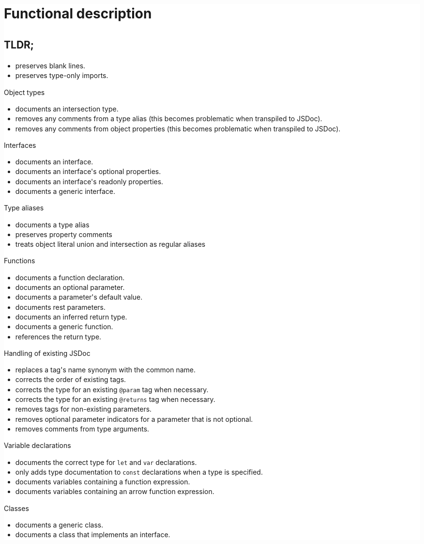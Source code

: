 # Functional description

## TLDR;

- preserves blank lines.
- preserves type-only imports.

Object types

- documents an intersection type.
- removes any comments from a type alias (this becomes problematic when transpiled to JSDoc).
- removes any comments from object properties (this becomes problematic when transpiled to JSDoc).

Interfaces

- documents an interface.
- documents an interface's optional properties.
- documents an interface's readonly properties.
- documents a generic interface.

Type aliases

- documents a type alias
- preserves property comments
- treats object literal union and intersection as regular aliases

Functions

- documents a function declaration.
- documents an optional parameter.
- documents a parameter's default value.
- documents rest parameters.
- documents an inferred return type.
- documents a generic function.
- references the return type.

Handling of existing JSDoc

- replaces a tag's name synonym with the common name.
- corrects the order of existing tags.
- corrects the type for an existing `@param` tag when necessary.
- corrects the type for an existing `@returns` tag when necessary.
- removes tags for non-existing parameters.
- removes optional parameter indicators for a parameter that is not optional.
- removes comments from type arguments.

Variable declarations

- documents the correct type for `let` and `var` declarations.
- only adds type documentation to `const` declarations when a type is specified.
- documents variables containing a function expression.
- documents variables containing an arrow function expression.

Classes

- documents a generic class.
- documents a class that implements an interface.
